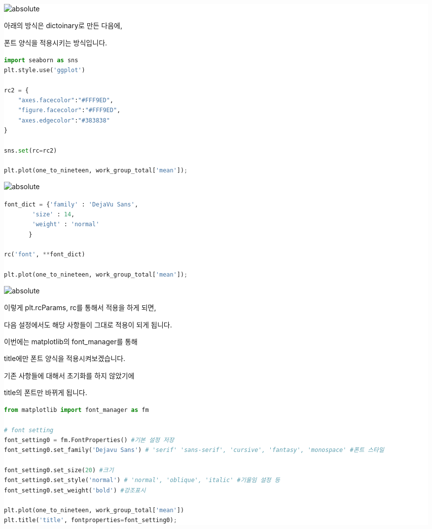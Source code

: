 <img data-action="zoom" src='{{ "/assets/img/matplotlib_basic/output_8_0.png" | relative_url }}' alt='absolute'> 

<br/>
    
아래의 방식은 dictoinary로 만든 다음에,

폰트 양식을 적용시키는 방식입니다.


```python
import seaborn as sns
plt.style.use('ggplot')

rc2 = {
    "axes.facecolor":"#FFF9ED",
    "figure.facecolor":"#FFF9ED",
    "axes.edgecolor":"#383838"
}

sns.set(rc=rc2)

plt.plot(one_to_nineteen, work_group_total['mean']);
```

<img data-action="zoom" src='{{ "/assets/img/matplotlib_basic/output_10_0.png" | relative_url }}' alt='absolute'> 

<br/>
    
```python
font_dict = {'family' : 'DejaVu Sans',
        'size' : 14,
        'weight' : 'normal'
       }

rc('font', **font_dict)

plt.plot(one_to_nineteen, work_group_total['mean']);
```

<img data-action="zoom" src='{{ "/assets/img/matplotlib_basic/output_11_1.png" | relative_url }}' alt='absolute'> 
    
<br/>

이렇게 plt.rcParams, rc를 통해서 적용을 하게 되면,

다음 설정에서도 해당 사항들이 그대로 적용이 되게 됩니다.

이번에는 matplotlib의 font_manager를 통해 

title에만 폰트 양식을 적용시켜보겠습니다.

기존 사항들에 대해서 초기화를 하지 않았기에

title의 폰트만 바뀌게 됩니다.


```python
from matplotlib import font_manager as fm

# font setting
font_setting0 = fm.FontProperties() #기본 설정 저장
font_setting0.set_family('Dejavu Sans') # 'serif' 'sans-serif', 'cursive', 'fantasy', 'monospace' #폰트 스타일

font_setting0.set_size(20) #크기
font_setting0.set_style('normal') # 'normal', 'oblique', 'italic' #기울임 설정 등
font_setting0.set_weight('bold') #강조표시

plt.plot(one_to_nineteen, work_group_total['mean'])
plt.title('title', fontproperties=font_setting0);
```